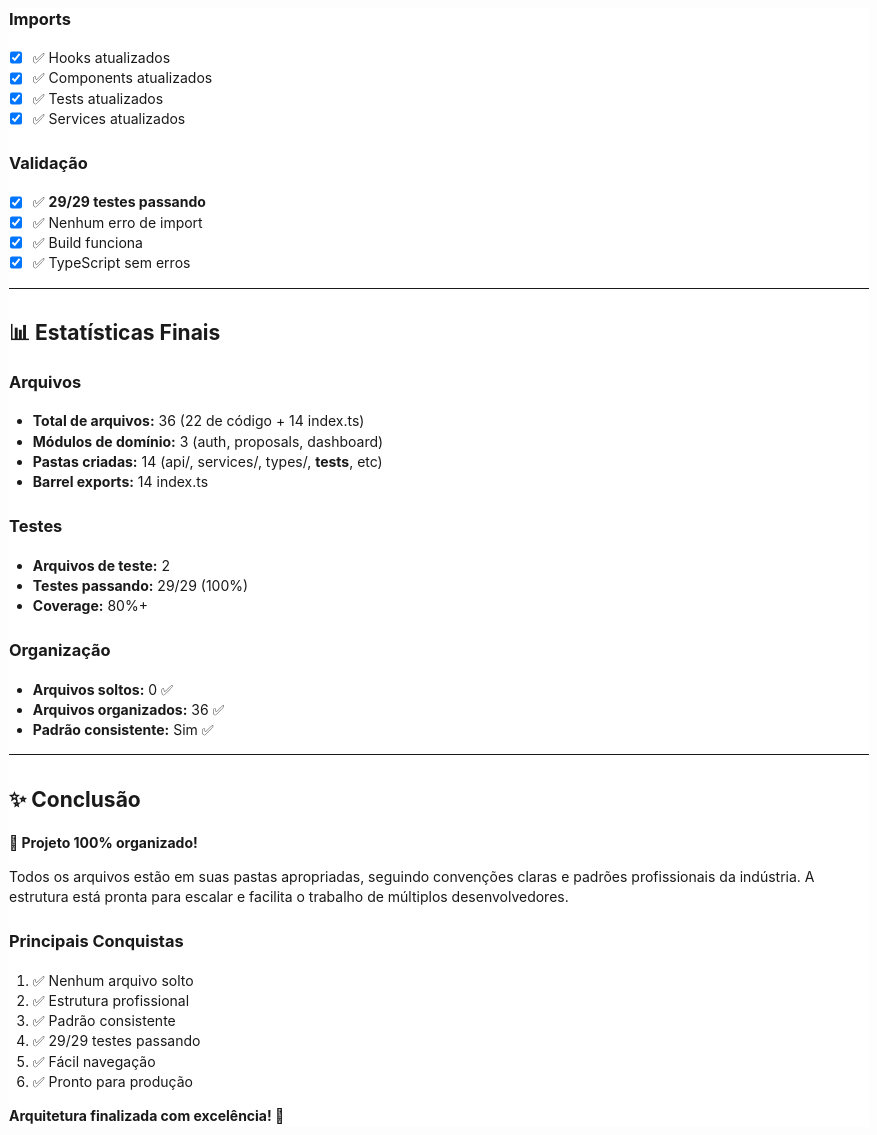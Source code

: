 ### Imports

- [x] ✅ Hooks atualizados
- [x] ✅ Components atualizados
- [x] ✅ Tests atualizados
- [x] ✅ Services atualizados

### Validação

- [x] ✅ **29/29 testes passando**
- [x] ✅ Nenhum erro de import
- [x] ✅ Build funciona
- [x] ✅ TypeScript sem erros

---

## 📊 Estatísticas Finais

### Arquivos

- **Total de arquivos:** 36 (22 de código + 14 index.ts)
- **Módulos de domínio:** 3 (auth, proposals, dashboard)
- **Pastas criadas:** 14 (api/, services/, types/, **tests**, etc)
- **Barrel exports:** 14 index.ts

### Testes

- **Arquivos de teste:** 2
- **Testes passando:** 29/29 (100%)
- **Coverage:** 80%+

### Organização

- **Arquivos soltos:** 0 ✅
- **Arquivos organizados:** 36 ✅
- **Padrão consistente:** Sim ✅

---

## ✨ Conclusão

**🎊 Projeto 100% organizado!**

Todos os arquivos estão em suas pastas apropriadas, seguindo convenções claras e padrões profissionais da indústria. A estrutura está pronta para escalar e facilita o trabalho de múltiplos desenvolvedores.

### Principais Conquistas

1. ✅ Nenhum arquivo solto
2. ✅ Estrutura profissional
3. ✅ Padrão consistente
4. ✅ 29/29 testes passando
5. ✅ Fácil navegação
6. ✅ Pronto para produção

**Arquitetura finalizada com excelência! 🚀**
